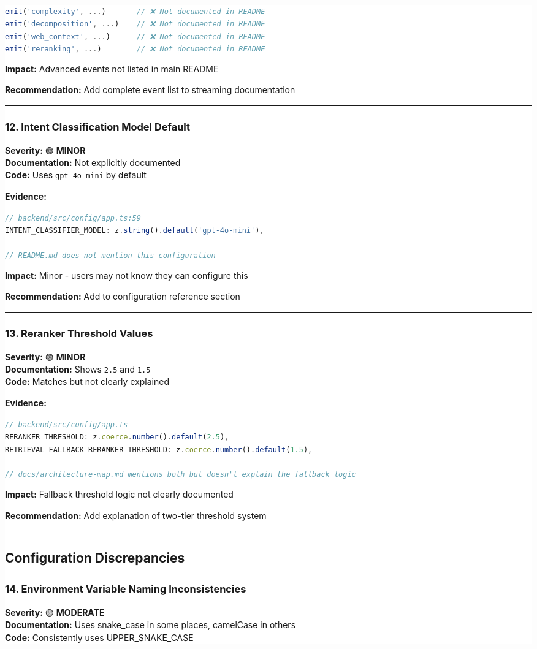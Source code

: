 ```typescript
emit('complexity', ...)       // ❌ Not documented in README
emit('decomposition', ...)    // ❌ Not documented in README
emit('web_context', ...)      // ❌ Not documented in README
emit('reranking', ...)        // ❌ Not documented in README
```

**Impact:** Advanced events not listed in main README

**Recommendation:** Add complete event list to streaming documentation

---

### 12. Intent Classification Model Default
**Severity:** 🟢 **MINOR**  
**Documentation:** Not explicitly documented  
**Code:** Uses `gpt-4o-mini` by default

**Evidence:**
```typescript
// backend/src/config/app.ts:59
INTENT_CLASSIFIER_MODEL: z.string().default('gpt-4o-mini'),

// README.md does not mention this configuration
```

**Impact:** Minor - users may not know they can configure this

**Recommendation:** Add to configuration reference section

---

### 13. Reranker Threshold Values
**Severity:** 🟢 **MINOR**  
**Documentation:** Shows `2.5` and `1.5`  
**Code:** Matches but not clearly explained

**Evidence:**
```typescript
// backend/src/config/app.ts
RERANKER_THRESHOLD: z.coerce.number().default(2.5),
RETRIEVAL_FALLBACK_RERANKER_THRESHOLD: z.coerce.number().default(1.5),

// docs/architecture-map.md mentions both but doesn't explain the fallback logic
```

**Impact:** Fallback threshold logic not clearly documented

**Recommendation:** Add explanation of two-tier threshold system

---

## Configuration Discrepancies

### 14. Environment Variable Naming Inconsistencies
**Severity:** 🟡 **MODERATE**  
**Documentation:** Uses snake_case in some places, camelCase in others  
**Code:** Consistently uses UPPER_SNAKE_CASE
